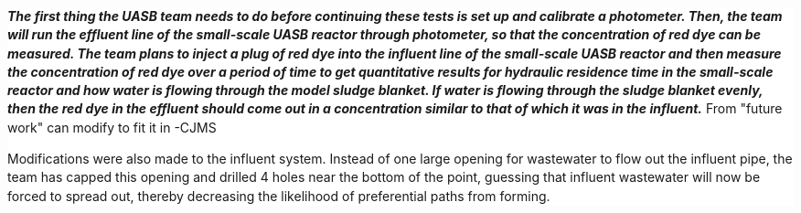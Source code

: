 ***The first thing the UASB team needs to do before continuing these tests is set up and calibrate a photometer. Then, the team will run the effluent line of the small-scale UASB reactor through photometer, so that the concentration of red dye can be measured. The team plans to inject a plug of red dye into the influent line of the small-scale UASB reactor and then measure the concentration of red dye over a period of time to get quantitative results for hydraulic residence time in the small-scale reactor and how water is flowing through the model sludge blanket. If water is flowing through the sludge blanket evenly, then the red dye in the effluent should come out in a concentration similar to that of which it was in the influent.*** From "future work" can modify to fit it in -CJMS

Modifications were also made to the influent system. Instead of one large opening for wastewater to flow out the influent pipe, the team has capped this opening and drilled 4 holes near the bottom of the point, guessing that influent wastewater will now be forced to spread out, thereby decreasing the likelihood of preferential paths from forming.
